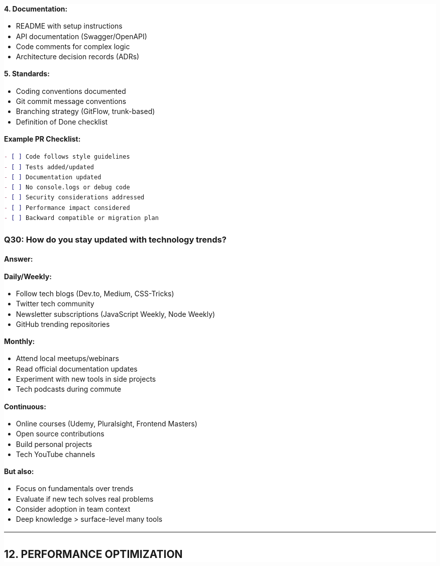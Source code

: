 **4. Documentation:**
- README with setup instructions
- API documentation (Swagger/OpenAPI)
- Code comments for complex logic
- Architecture decision records (ADRs)

**5. Standards:**
- Coding conventions documented
- Git commit message conventions
- Branching strategy (GitFlow, trunk-based)
- Definition of Done checklist

**Example PR Checklist:**
```markdown
- [ ] Code follows style guidelines
- [ ] Tests added/updated
- [ ] Documentation updated
- [ ] No console.logs or debug code
- [ ] Security considerations addressed
- [ ] Performance impact considered
- [ ] Backward compatible or migration plan
```

### Q30: How do you stay updated with technology trends?
**Answer:**

**Daily/Weekly:**
- Follow tech blogs (Dev.to, Medium, CSS-Tricks)
- Twitter tech community
- Newsletter subscriptions (JavaScript Weekly, Node Weekly)
- GitHub trending repositories

**Monthly:**
- Attend local meetups/webinars
- Read official documentation updates
- Experiment with new tools in side projects
- Tech podcasts during commute

**Continuous:**
- Online courses (Udemy, Pluralsight, Frontend Masters)
- Open source contributions
- Build personal projects
- Tech YouTube channels

**But also:**
- Focus on fundamentals over trends
- Evaluate if new tech solves real problems
- Consider adoption in team context
- Deep knowledge > surface-level many tools

---

## 12. PERFORMANCE OPTIMIZATION
